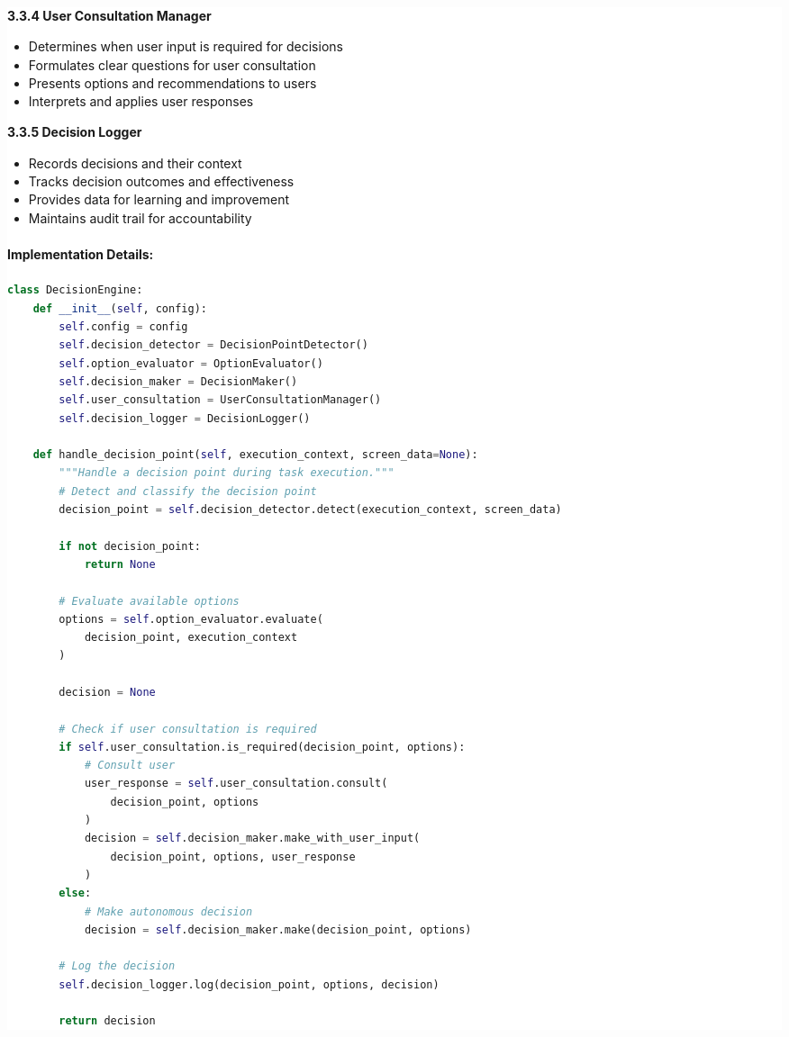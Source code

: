 **3.3.4 User Consultation Manager**
- Determines when user input is required for decisions
- Formulates clear questions for user consultation
- Presents options and recommendations to users
- Interprets and applies user responses

**3.3.5 Decision Logger**
- Records decisions and their context
- Tracks decision outcomes and effectiveness
- Provides data for learning and improvement
- Maintains audit trail for accountability

#### Implementation Details:

```python
class DecisionEngine:
    def __init__(self, config):
        self.config = config
        self.decision_detector = DecisionPointDetector()
        self.option_evaluator = OptionEvaluator()
        self.decision_maker = DecisionMaker()
        self.user_consultation = UserConsultationManager()
        self.decision_logger = DecisionLogger()
        
    def handle_decision_point(self, execution_context, screen_data=None):
        """Handle a decision point during task execution."""
        # Detect and classify the decision point
        decision_point = self.decision_detector.detect(execution_context, screen_data)
        
        if not decision_point:
            return None
            
        # Evaluate available options
        options = self.option_evaluator.evaluate(
            decision_point, execution_context
        )
        
        decision = None
        
        # Check if user consultation is required
        if self.user_consultation.is_required(decision_point, options):
            # Consult user
            user_response = self.user_consultation.consult(
                decision_point, options
            )
            decision = self.decision_maker.make_with_user_input(
                decision_point, options, user_response
            )
        else:
            # Make autonomous decision
            decision = self.decision_maker.make(decision_point, options)
            
        # Log the decision
        self.decision_logger.log(decision_point, options, decision)
        
        return decision
```
